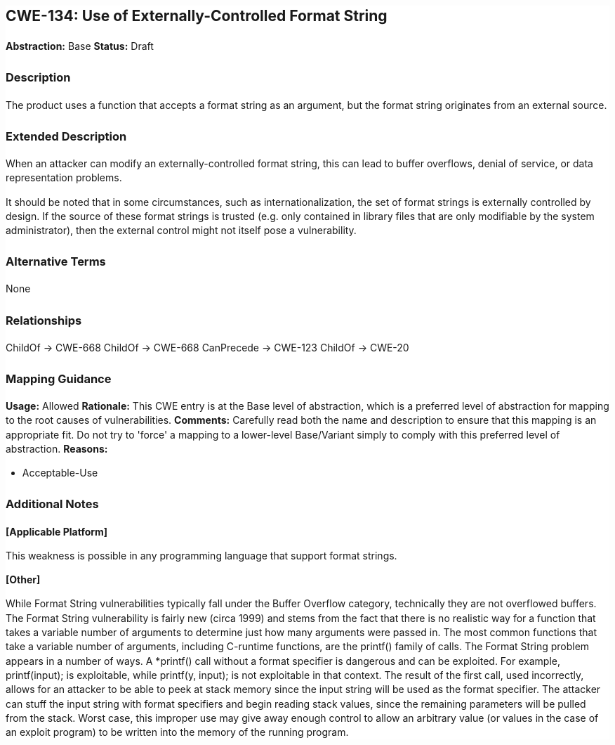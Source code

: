 




## CWE-134: Use of Externally-Controlled Format String
**Abstraction:** Base
**Status:** Draft

### Description
The product uses a function that accepts a format string as an argument, but the format string originates from an external source.

### Extended Description


When an attacker can modify an externally-controlled format string, this can lead to buffer overflows, denial of service, or data representation problems.


It should be noted that in some circumstances, such as internationalization, the set of format strings is externally controlled by design. If the source of these format strings is trusted (e.g. only contained in library files that are only modifiable by the system administrator), then the external control might not itself pose a vulnerability.


### Alternative Terms
None

### Relationships
ChildOf -> CWE-668
ChildOf -> CWE-668
CanPrecede -> CWE-123
ChildOf -> CWE-20

### Mapping Guidance
**Usage:** Allowed
**Rationale:** This CWE entry is at the Base level of abstraction, which is a preferred level of abstraction for mapping to the root causes of vulnerabilities.
**Comments:** Carefully read both the name and description to ensure that this mapping is an appropriate fit. Do not try to 'force' a mapping to a lower-level Base/Variant simply to comply with this preferred level of abstraction.
**Reasons:**
- Acceptable-Use


### Additional Notes
**[Applicable Platform]** 

This weakness is possible in any programming language that support format strings.


**[Other]** 

While Format String vulnerabilities typically fall under the Buffer Overflow category, technically they are not overflowed buffers. The Format String vulnerability is fairly new (circa 1999) and stems from the fact that there is no realistic way for a function that takes a variable number of arguments to determine just how many arguments were passed in. The most common functions that take a variable number of arguments, including C-runtime functions, are the printf() family of calls. The Format String problem appears in a number of ways. A *printf() call without a format specifier is dangerous and can be exploited. For example, printf(input); is exploitable, while printf(y, input); is not exploitable in that context. The result of the first call, used incorrectly, allows for an attacker to be able to peek at stack memory since the input string will be used as the format specifier. The attacker can stuff the input string with format specifiers and begin reading stack values, since the remaining parameters will be pulled from the stack. Worst case, this improper use may give away enough control to allow an arbitrary value (or values in the case of an exploit program) to be written into the memory of the running program.
